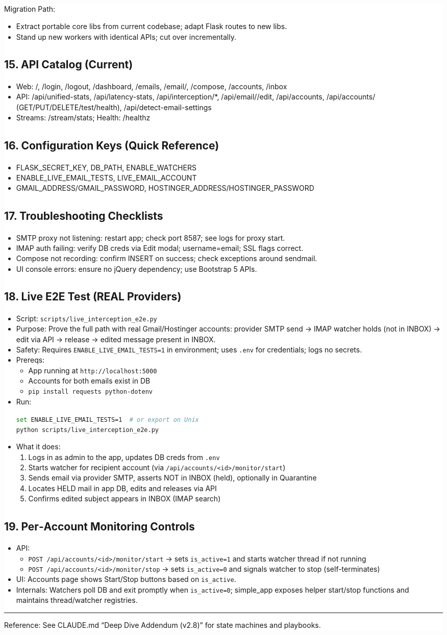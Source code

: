 Migration Path:
- Extract portable core libs from current codebase; adapt Flask routes to new libs.
- Stand up new workers with identical APIs; cut over incrementally.

## 15. API Catalog (Current)

- Web: /, /login, /logout, /dashboard, /emails, /email/<id>, /compose, /accounts, /inbox
- API: /api/unified-stats, /api/latency-stats, /api/interception/*, /api/email/<id>/edit,
  /api/accounts, /api/accounts/<id> (GET/PUT/DELETE/test/health), /api/detect-email-settings
- Streams: /stream/stats; Health: /healthz

## 16. Configuration Keys (Quick Reference)

- FLASK_SECRET_KEY, DB_PATH, ENABLE_WATCHERS
- ENABLE_LIVE_EMAIL_TESTS, LIVE_EMAIL_ACCOUNT
- GMAIL_ADDRESS/GMAIL_PASSWORD, HOSTINGER_ADDRESS/HOSTINGER_PASSWORD

## 17. Troubleshooting Checklists

- SMTP proxy not listening: restart app; check port 8587; see logs for proxy start.
- IMAP auth failing: verify DB creds via Edit modal; username=email; SSL flags correct.
- Compose not recording: confirm INSERT on success; check exceptions around sendmail.
- UI console errors: ensure no jQuery dependency; use Bootstrap 5 APIs.

## 18. Live E2E Test (REAL Providers)

- Script: `scripts/live_interception_e2e.py`
- Purpose: Prove the full path with real Gmail/Hostinger accounts: provider SMTP send → IMAP watcher holds (not in INBOX) → edit via API → release → edited message present in INBOX.
- Safety: Requires `ENABLE_LIVE_EMAIL_TESTS=1` in environment; uses `.env` for credentials; logs no secrets.
- Prereqs:
  - App running at `http://localhost:5000`
  - Accounts for both emails exist in DB
  - `pip install requests python-dotenv`
- Run:
  ```bash
  set ENABLE_LIVE_EMAIL_TESTS=1  # or export on Unix
  python scripts/live_interception_e2e.py
  ```
- What it does:
  1) Logs in as admin to the app, updates DB creds from `.env`
  2) Starts watcher for recipient account (via `/api/accounts/<id>/monitor/start`)
  3) Sends email via provider SMTP, asserts NOT in INBOX (held), optionally in Quarantine
  4) Locates HELD mail in app DB, edits and releases via API
  5) Confirms edited subject appears in INBOX (IMAP search)

## 19. Per‑Account Monitoring Controls

- API:
  - `POST /api/accounts/<id>/monitor/start` → sets `is_active=1` and starts watcher thread if not running
  - `POST /api/accounts/<id>/monitor/stop` → sets `is_active=0` and signals watcher to stop (self-terminates)
- UI: Accounts page shows Start/Stop buttons based on `is_active`.
- Internals: Watchers poll DB and exit promptly when `is_active=0`; simple_app exposes helper start/stop functions and maintains thread/watcher registries.

---

Reference: See CLAUDE.md “Deep Dive Addendum (v2.8)” for state machines and playbooks.
